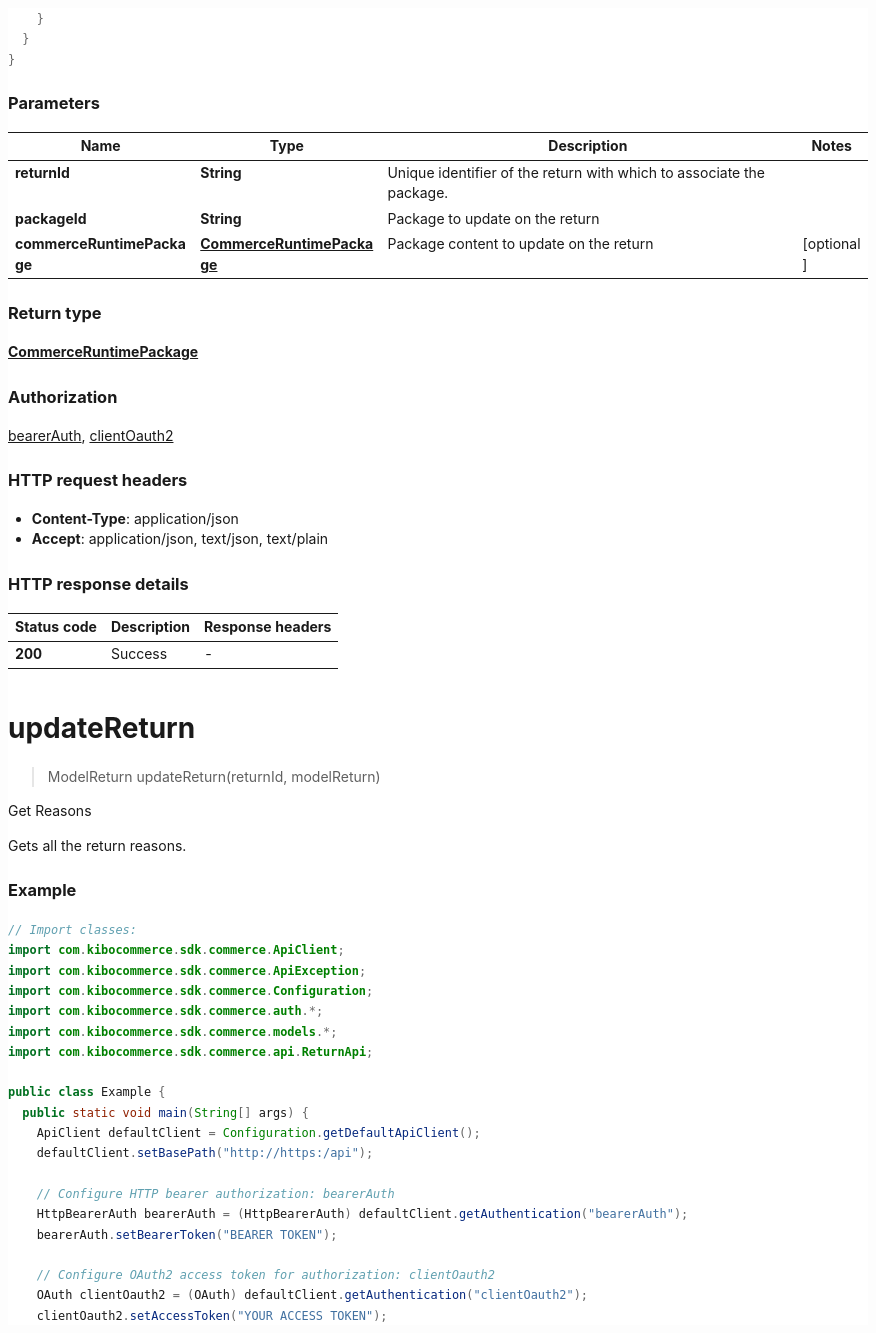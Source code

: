 ```java
    }
  }
}
```

### Parameters

| Name | Type | Description  | Notes |
|------------- | ------------- | ------------- | -------------|
| **returnId** | **String**| Unique identifier of the return with which to associate the package. | |
| **packageId** | **String**| Package to update on the return | |
| **commerceRuntimePackage** | [**CommerceRuntimePackage**](CommerceRuntimePackage.md)| Package content to update on the return | [optional] |

### Return type

[**CommerceRuntimePackage**](CommerceRuntimePackage.md)

### Authorization

[bearerAuth](../README.md#bearerAuth), [clientOauth2](../README.md#clientOauth2)

### HTTP request headers

 - **Content-Type**: application/json
 - **Accept**: application/json, text/json, text/plain

### HTTP response details
| Status code | Description | Response headers |
|-------------|-------------|------------------|
| **200** | Success |  -  |

<a name="updateReturn"></a>
# **updateReturn**
> ModelReturn updateReturn(returnId, modelReturn)

Get Reasons

Gets all the return reasons.

### Example
```java
// Import classes:
import com.kibocommerce.sdk.commerce.ApiClient;
import com.kibocommerce.sdk.commerce.ApiException;
import com.kibocommerce.sdk.commerce.Configuration;
import com.kibocommerce.sdk.commerce.auth.*;
import com.kibocommerce.sdk.commerce.models.*;
import com.kibocommerce.sdk.commerce.api.ReturnApi;

public class Example {
  public static void main(String[] args) {
    ApiClient defaultClient = Configuration.getDefaultApiClient();
    defaultClient.setBasePath("http://https:/api");
    
    // Configure HTTP bearer authorization: bearerAuth
    HttpBearerAuth bearerAuth = (HttpBearerAuth) defaultClient.getAuthentication("bearerAuth");
    bearerAuth.setBearerToken("BEARER TOKEN");

    // Configure OAuth2 access token for authorization: clientOauth2
    OAuth clientOauth2 = (OAuth) defaultClient.getAuthentication("clientOauth2");
    clientOauth2.setAccessToken("YOUR ACCESS TOKEN");
```